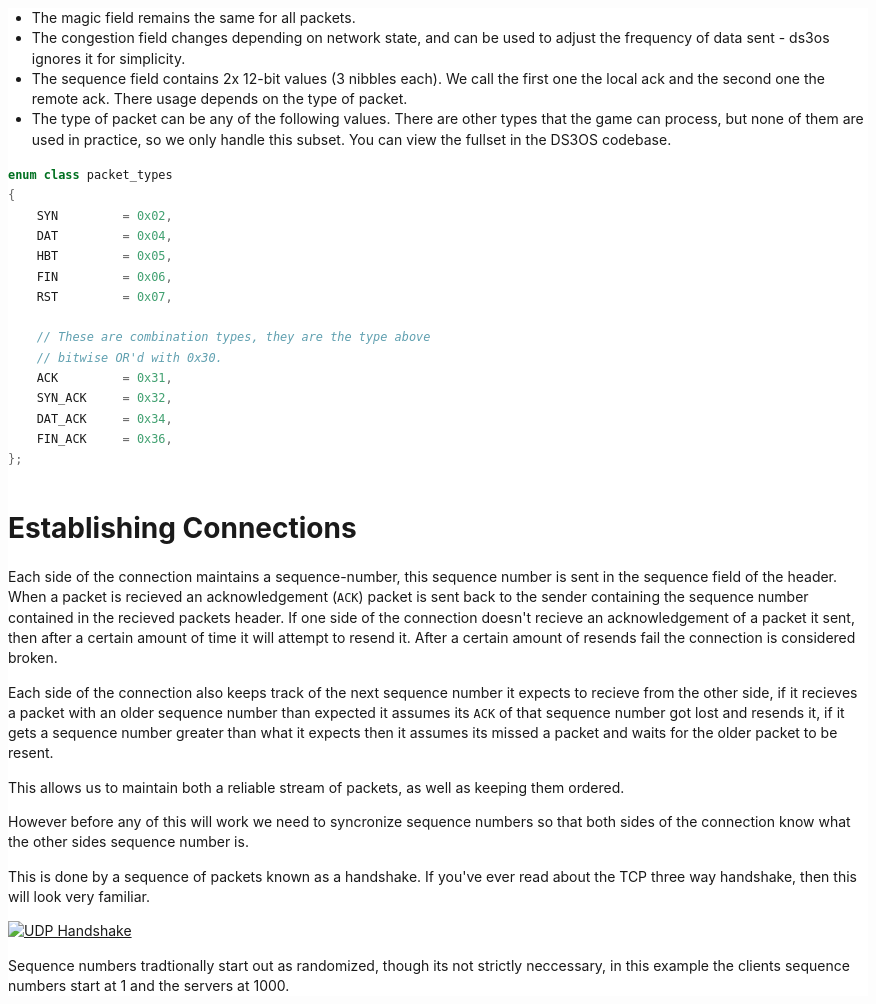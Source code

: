 - The magic field remains the same for all packets. 
- The congestion field changes depending on network state, and can be used to adjust the frequency of data sent - ds3os ignores it for simplicity.
- The sequence field contains 2x 12-bit values (3 nibbles each). We call the first one the local ack and the second one the remote ack. There usage depends on the type of packet.
- The type of packet can be any of the following values. There are other types that the game can process, but none of them are used in practice, so we only handle this subset. You can view the fullset in the DS3OS codebase.

```cpp
enum class packet_types
{
    SYN         = 0x02,
    DAT         = 0x04,
    HBT         = 0x05,
    FIN         = 0x06,
    RST         = 0x07,

    // These are combination types, they are the type above
    // bitwise OR'd with 0x30.
    ACK         = 0x31,
    SYN_ACK     = 0x32,
    DAT_ACK     = 0x34,
    FIN_ACK     = 0x36,
};
```

# Establishing Connections

Each side of the connection maintains a sequence-number, this sequence number is sent in the sequence field of the header. When a packet is recieved an acknowledgement (```ACK```) packet is sent back to the sender containing the sequence number contained in the recieved packets header. If one side of the connection doesn't recieve an acknowledgement of a packet it sent, then after a certain amount of time it will attempt to resend it. After a certain amount of resends fail the connection is considered broken. 

Each side of the connection also keeps track of the next sequence number it expects to recieve from the other side, if it recieves a packet with an older sequence number than expected it assumes its ```ACK``` of that sequence number got lost and resends it, if it gets a sequence number greater than what it expects then it assumes its missed a packet and waits for the older packet to be resent.

This allows us to maintain both a reliable stream of packets, as well as keeping them ordered.

However before any of this will work we need to syncronize sequence numbers so that both sides of the connection know what the other sides sequence number is.

This is done by a sequence of packets known as a handshake. If you've ever read about the TCP three way handshake, then this will look very familiar.

[![UDP Handshake](/assets/images/posts/ds3os_4/handshake.png)](/assets/images/posts/ds3os_4/handshake.png)

Sequence numbers tradtionally start out as randomized, though its not strictly neccessary, in this example the clients sequence numbers start at 1 and the servers at 1000.
